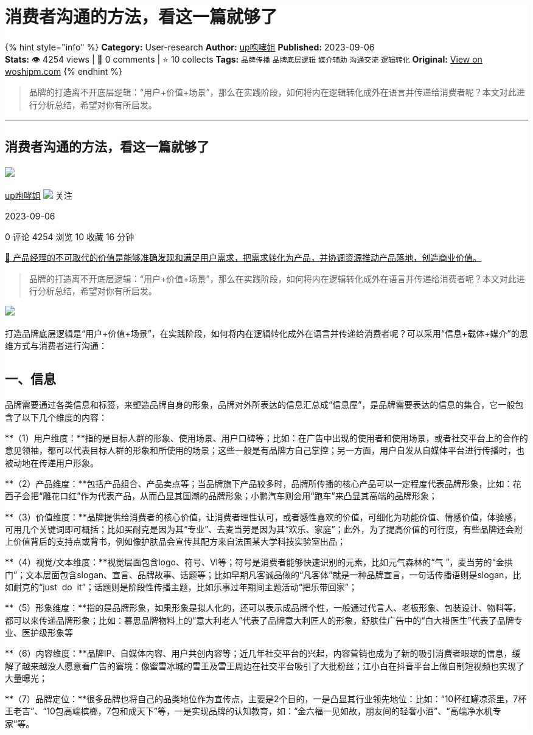 # 消费者沟通的方法，看这一篇就够了
{% hint style="info" %}
**Category:** User-research
**Author:** [up咆哮姐](https://www.woshipm.com/u/1529000)
**Published:** 2023-09-06  
**Stats:** 👁️ 4254 views | 💬 0 comments | ⭐ 10 collects
**Tags:** `品牌传播` `品牌底层逻辑` `媒介辅助` `沟通交流` `逻辑转化`
**Original:** [View on woshipm.com](https://www.woshipm.com/user-research/5898461.html)
{% endhint %}
> 品牌的打造离不开底层逻辑：“用户+价值+场景”，那么在实践阶段，如何将内在逻辑转化成外在语言并传递给消费者呢？本文对此进行分析总结，希望对你有所启发。

---

## 消费者沟通的方法，看这一篇就够了

[![](https://static.woshipm.com/view/woshipm_api_def_20230727155043_9054.jpg?imageView2/1/w/72/h/72/q/100)](https://www.woshipm.com/u/1529000)

[up咆哮姐](https://www.woshipm.com/u/1529000) ![](https://static.woshipm.com/tag/1101_1@2x.png) 关注

2023-09-06

0 评论 4254 浏览 10 收藏 16 分钟

[🔗 产品经理的不可取代的价值是能够准确发现和满足用户需求，把需求转化为产品，并协调资源推动产品落地，创造商业价值。](https://ke.qidianla.com/courses/90pm)

> 品牌的打造离不开底层逻辑：“用户+价值+场景”，那么在实践阶段，如何将内在逻辑转化成外在语言并传递给消费者呢？本文对此进行分析总结，希望对你有所启发。

![](https://image.woshipm.com/2023/04/14/7cac432c-da8e-11ed-a86f-00163e0b5ff3.jpg)

打造品牌底层逻辑是“用户+价值+场景”，在实践阶段，如何将内在逻辑转化成外在语言并传递给消费者呢？可以采用“信息+载体+媒介”的思维方式与消费者进行沟通：

## 一、信息

品牌需要通过各类信息和标签，来塑造品牌自身的形象，品牌对外所表达的信息汇总成“信息屋”，是品牌需要表达的信息的集合，它一般包含了以下几个维度的内容：

**（1）用户维度：**指的是目标人群的形象、使用场景、用户口碑等；比如：在广告中出现的使用者和使用场景，或者社交平台上的合作的意见领袖，都可以代表目标人群的形象和所使用的场景；这些一般是有品牌方自己掌控；另一方面，用户自发从自媒体平台进行传播时，也被动地在传递用户形象。

**（2）产品维度：**包括产品组合、产品卖点等；当品牌旗下产品较多时，品牌所传播的核心产品可以一定程度代表品牌形象，比如：花西子会把“雕花口红”作为代表产品，从而凸显其国潮的品牌形象；小鹏汽车则会用“跑车”来凸显其高端的品牌形象；

**（3）价值维度：**品牌提供给消费者的核心价值，让消费者理性认可，或者感性喜欢的价值，可细化为功能价值、情感价值，体验感，可用几个关键词即可概括；比如买耐克是因为其“专业”、去麦当劳是因为其“欢乐、家庭”；此外，为了提高价值的可行度，有些品牌还会附上价值背后的支持点或背书，例如像护肤品会宣传其配方来自法国某大学科技实验室出品；

**（4）视觉/文本维度：**视觉层面包含logo、符号、VI等；符号是消费者能够快速识别的元素，比如元气森林的“气 ”，麦当劳的“金拱门”；文本层面包含slogan、宣言、品牌故事、话题等；比如早期凡客诚品做的“凡客体”就是一种品牌宣言，一句话传播语则是slogan，比如耐克的“just  do  it”；话题则是阶段性传播主题，比如乐事过年期间主题活动“把乐带回家”；

**（5）形象维度：**指的是品牌形象，如果形象是拟人化的，还可以表示成品牌个性，一般通过代言人、老板形象、包装设计、物料等，都可以来传递品牌形象；比如：慕思品牌物料上的“意大利老人”代表了品牌意大利匠人的形象，舒肤佳广告中的“白大褂医生”代表了品牌专业、医护级形象等

**（6）内容维度：**品牌IP、自媒体内容、用户共创内容等；近几年社交平台的兴起，内容营销也成为了新的吸引消费者眼球的信息，缓解了越来越没人愿意看广告的窘境：像蜜雪冰城的雪王及雪王周边在社交平台吸引了大批粉丝；江小白在抖音平台上做自制短视频也实现了大量曝光；

**（7）品牌定位：**很多品牌也将自己的品类地位作为宣传点，主要是2个目的，一是凸显其行业领先地位：比如：“10杯红罐凉茶里，7杯王老吉”、“10包高端槟榔，7包和成天下”等，一是实现品牌的认知教育，如：“金六福一见如故，朋友间的轻奢小酒”、“高端净水机专家”等。
